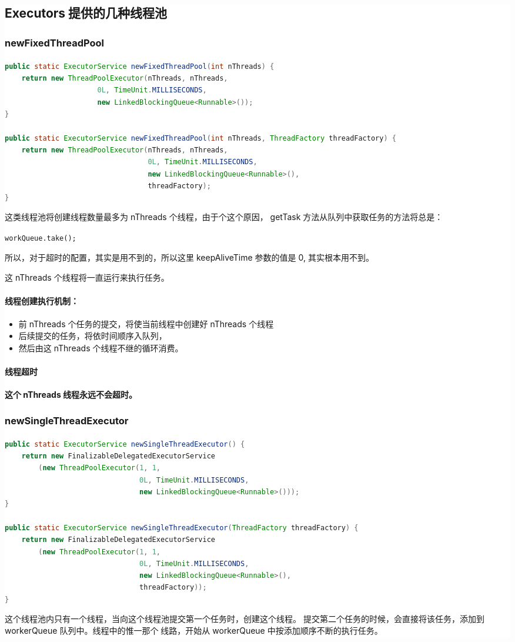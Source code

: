 ## Executors 提供的几种线程池

### newFixedThreadPool
``` java
public static ExecutorService newFixedThreadPool(int nThreads) {
	return new ThreadPoolExecutor(nThreads, nThreads,
                      0L, TimeUnit.MILLISECONDS,
                      new LinkedBlockingQueue<Runnable>());
}

public static ExecutorService newFixedThreadPool(int nThreads, ThreadFactory threadFactory) {
    return new ThreadPoolExecutor(nThreads, nThreads,
                                  0L, TimeUnit.MILLISECONDS,
                                  new LinkedBlockingQueue<Runnable>(),
                                  threadFactory);
}
```

这类线程池将创建线程数量最多为 nThreads 个线程，由于个这个原因， getTask 方法从队列中获取任务的方法将总是：

	workQueue.take();

所以，对于超时的配置，其实是用不到的，所以这里 keepAliveTime 参数的值是 0, 其实根本用不到。

这 nThreads 个线程将一直运行来执行任务。

#### 线程创建执行机制：
* 前 nThreads 个任务的提交，将使当前线程中创建好 nThreads 个线程
* 后续提交的任务，将依时间顺序入队列，
* 然后由这 nThreads 个线程不继的循环消费。

#### 线程超时
**这个 nThreads 线程永远不会超时。**

### newSingleThreadExecutor
``` java
public static ExecutorService newSingleThreadExecutor() {
    return new FinalizableDelegatedExecutorService
        (new ThreadPoolExecutor(1, 1,
                                0L, TimeUnit.MILLISECONDS,
                                new LinkedBlockingQueue<Runnable>()));
}

public static ExecutorService newSingleThreadExecutor(ThreadFactory threadFactory) {
    return new FinalizableDelegatedExecutorService
        (new ThreadPoolExecutor(1, 1,
                                0L, TimeUnit.MILLISECONDS,
                                new LinkedBlockingQueue<Runnable>(),
                                threadFactory));
}
```

这个线程池内只有一个线程，当向这个线程池提交第一个任务时，创建这个线程。
提交第二个任务的时候，会直接将该任务，添加到 workerQueue 队列中。线程中的惟一那个
线路，开始从 workerQueue 中按添加顺序不断的执行任务。
